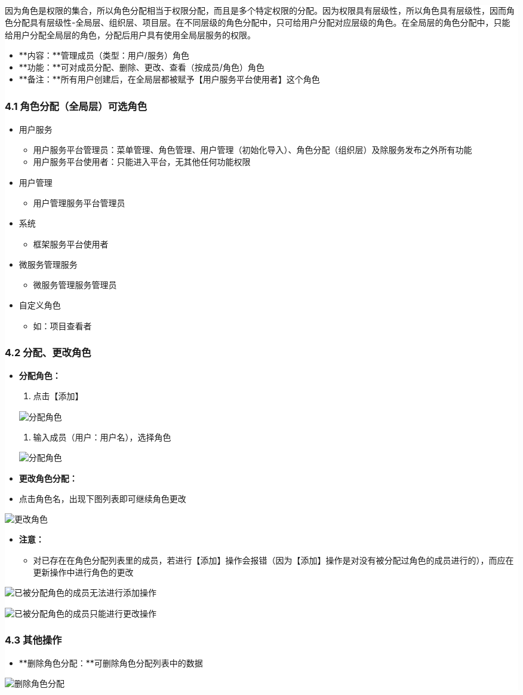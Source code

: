 因为角色是权限的集合，所以角色分配相当于权限分配，而且是多个特定权限的分配。因为权限具有层级性，所以角色具有层级性，因而角色分配具有层级性-全局层、组织层、项目层。在不同层级的角色分配中，只可给用户分配对应层级的角色。在全局层的角色分配中，只能给用户分配全局层的角色，分配后用户具有使用全局层服务的权限。

- **内容：**管理成员（类型：用户/服务）角色
- **功能：**可对成员分配、删除、更改、查看（按成员/角色）角色
- **备注：**所有用户创建后，在全局层都被赋予【用户服务平台使用者】这个角色

### 4.1 角色分配（全局层）可选角色
- 用户服务
    - 用户服务平台管理员：菜单管理、角色管理、用户管理（初始化导入）、角色分配（组织层）及除服务发布之外所有功能
    - 用户服务平台使用者：只能进入平台，无其他任何功能权限

- 用户管理
    - 用户管理服务平台管理员

- 系统
    - 框架服务平台使用者

- 微服务管理服务
    - 微服务管理服务管理员

- 自定义角色
    - 如：项目查看者

### 4.2 分配、更改角色

- **分配角色：**

    1. 点击【添加】

    ![分配角色](../images/5.2_1.png)

    1. 输入成员（用户：用户名），选择角色

    ![分配角色](../images/5.2_2.png)

- **更改角色分配：**
- 点击角色名，出现下图列表即可继续角色更改

![更改角色](../images/5.2_3.png)

- **注意：**

    - 对已存在在角色分配列表里的成员，若进行【添加】操作会报错（因为【添加】操作是对没有被分配过角色的成员进行的），而应在更新操作中进行角色的更改

![已被分配角色的成员无法进行添加操作](../images/5.2_4.png)

![已被分配角色的成员只能进行更改操作](../images/5.2_5.png)

### 4.3 其他操作

- **删除角色分配：**可删除角色分配列表中的数据

![删除角色分配](../images/5.3_1.png)
